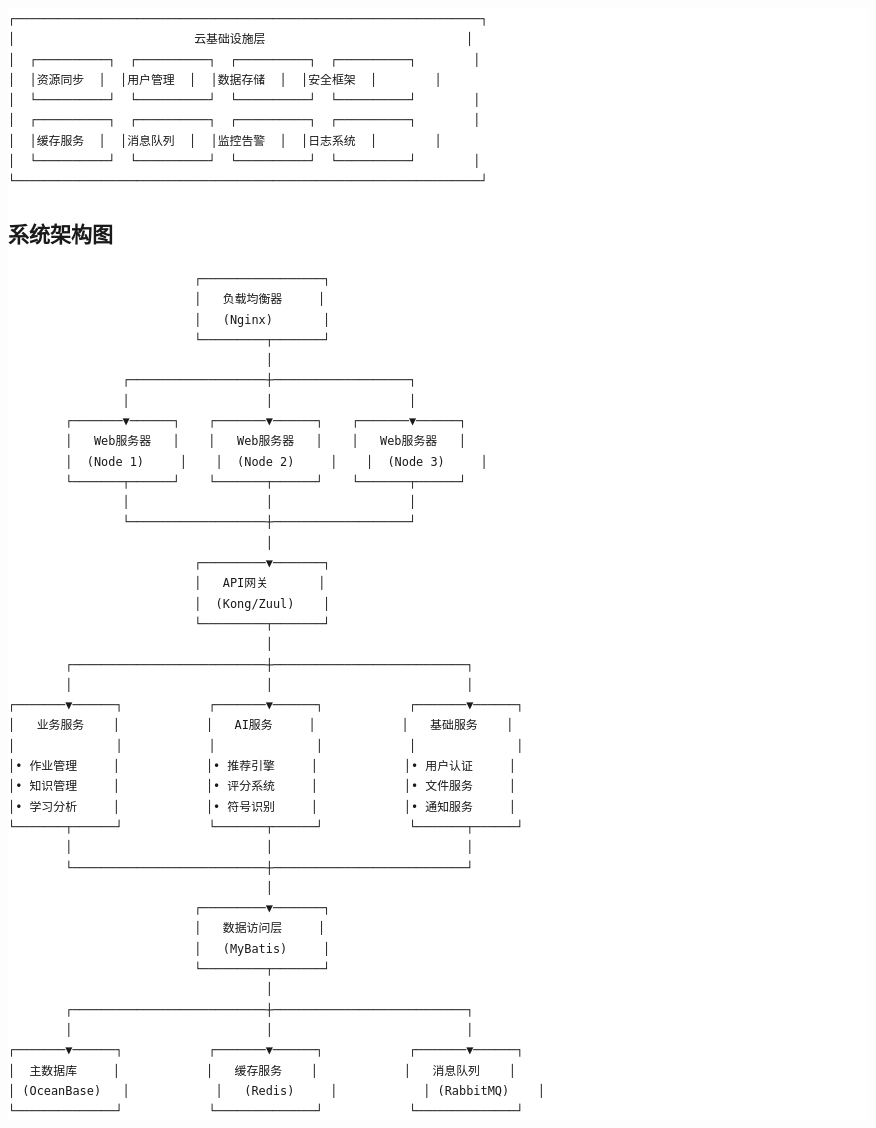```
┌─────────────────────────────────────────────────────────────────┐
│                         云基础设施层                            │
│  ┌──────────┐  ┌──────────┐  ┌──────────┐  ┌──────────┐        │
│  │资源同步  │  │用户管理  │  │数据存储  │  │安全框架  │        │
│  └──────────┘  └──────────┘  └──────────┘  └──────────┘        │
│  ┌──────────┐  ┌──────────┐  ┌──────────┐  ┌──────────┐        │
│  │缓存服务  │  │消息队列  │  │监控告警  │  │日志系统  │        │
│  └──────────┘  └──────────┘  └──────────┘  └──────────┘        │
└─────────────────────────────────────────────────────────────────┘
```

## 系统架构图

```
                          ┌─────────────────┐
                          │   负载均衡器     │
                          │   (Nginx)       │
                          └─────────┬───────┘
                                    │
                ┌───────────────────┼───────────────────┐
                │                   │                   │
        ┌───────▼──────┐    ┌───────▼──────┐    ┌───────▼──────┐
        │   Web服务器   │    │   Web服务器   │    │   Web服务器   │
        │  (Node 1)     │    │  (Node 2)     │    │  (Node 3)     │
        └───────┬──────┘    └───────┬──────┘    └───────┬──────┘
                │                   │                   │
                └───────────────────┼───────────────────┘
                                    │
                          ┌─────────▼───────┐
                          │   API网关       │
                          │  (Kong/Zuul)    │
                          └─────────┬───────┘
                                    │
        ┌───────────────────────────┼───────────────────────────┐
        │                           │                           │
┌───────▼──────┐            ┌───────▼──────┐            ┌───────▼──────┐
│   业务服务    │            │   AI服务     │            │   基础服务    │
│              │            │              │            │              │
│• 作业管理     │            │• 推荐引擎     │            │• 用户认证     │
│• 知识管理     │            │• 评分系统     │            │• 文件服务     │
│• 学习分析     │            │• 符号识别     │            │• 通知服务     │
└───────┬──────┘            └───────┬──────┘            └───────┬──────┘
        │                           │                           │
        └───────────────────────────┼───────────────────────────┘
                                    │
                          ┌─────────▼───────┐
                          │   数据访问层     │
                          │   (MyBatis)     │
                          └─────────┬───────┘
                                    │
        ┌───────────────────────────┼───────────────────────────┐
        │                           │                           │
┌───────▼──────┐            ┌───────▼──────┐            ┌───────▼──────┐
│  主数据库     │            │   缓存服务    │            │   消息队列    │
│ (OceanBase)   │            │   (Redis)     │            │ (RabbitMQ)    │
└──────────────┘            └──────────────┘            └──────────────┘
```
